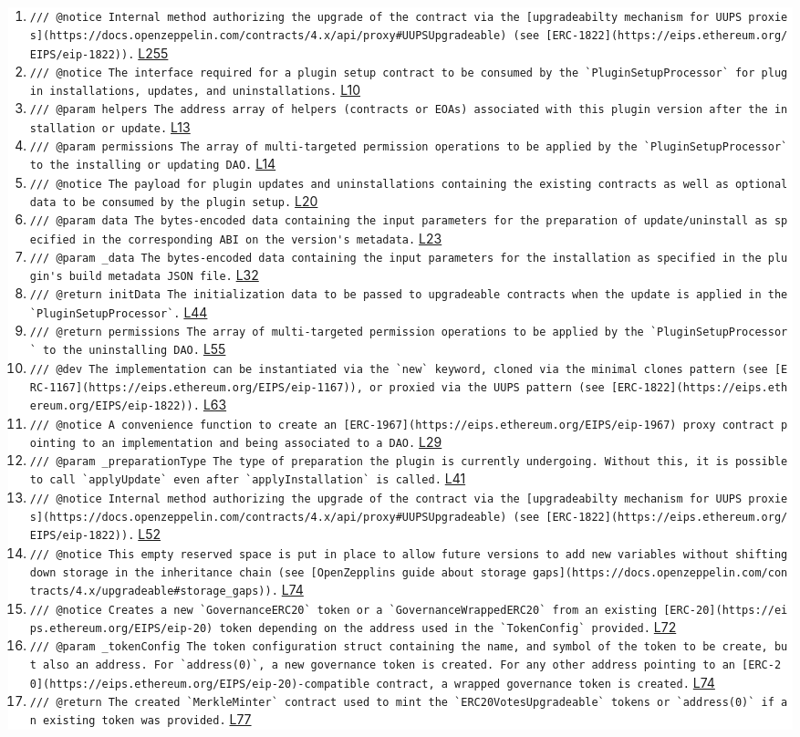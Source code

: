 1. ```/// @notice Internal method authorizing the upgrade of the contract via the [upgradeabilty mechanism for UUPS proxies](https://docs.openzeppelin.com/contracts/4.x/api/proxy#UUPSUpgradeable) (see [ERC-1822](https://eips.ethereum.org/EIPS/eip-1822)).``` [L255](https://github.com/code-423n4/2023-03-aragon/blob/main/packages/contracts/src/framework/plugin/repo/PluginRepo.sol#L255) 
1. ```/// @notice The interface required for a plugin setup contract to be consumed by the `PluginSetupProcessor` for plugin installations, updates, and uninstallations.``` [L10](https://github.com/code-423n4/2023-03-aragon/blob/main/packages/contracts/src/framework/plugin/setup/IPluginSetup.sol#L10) 
1. ```/// @param helpers The address array of helpers (contracts or EOAs) associated with this plugin version after the installation or update.``` [L13](https://github.com/code-423n4/2023-03-aragon/blob/main/packages/contracts/src/framework/plugin/setup/IPluginSetup.sol#L13) 
1. ```/// @param permissions The array of multi-targeted permission operations to be applied by the `PluginSetupProcessor` to the installing or updating DAO.``` [L14](https://github.com/code-423n4/2023-03-aragon/blob/main/packages/contracts/src/framework/plugin/setup/IPluginSetup.sol#L14) 
1. ```/// @notice The payload for plugin updates and uninstallations containing the existing contracts as well as optional data to be consumed by the plugin setup.``` [L20](https://github.com/code-423n4/2023-03-aragon/blob/main/packages/contracts/src/framework/plugin/setup/IPluginSetup.sol#L20) 
1. ```/// @param data The bytes-encoded data containing the input parameters for the preparation of update/uninstall as specified in the corresponding ABI on the version's metadata.``` [L23](https://github.com/code-423n4/2023-03-aragon/blob/main/packages/contracts/src/framework/plugin/setup/IPluginSetup.sol#L23) 
1. ```/// @param _data The bytes-encoded data containing the input parameters for the installation as specified in the plugin's build metadata JSON file.``` [L32](https://github.com/code-423n4/2023-03-aragon/blob/main/packages/contracts/src/framework/plugin/setup/IPluginSetup.sol#L32) 
1. ```/// @return initData The initialization data to be passed to upgradeable contracts when the update is applied in the `PluginSetupProcessor`.``` [L44](https://github.com/code-423n4/2023-03-aragon/blob/main/packages/contracts/src/framework/plugin/setup/IPluginSetup.sol#L44) 
1. ```/// @return permissions The array of multi-targeted permission operations to be applied by the `PluginSetupProcessor` to the uninstalling DAO.``` [L55](https://github.com/code-423n4/2023-03-aragon/blob/main/packages/contracts/src/framework/plugin/setup/IPluginSetup.sol#L55) 
1. ```/// @dev The implementation can be instantiated via the `new` keyword, cloned via the minimal clones pattern (see [ERC-1167](https://eips.ethereum.org/EIPS/eip-1167)), or proxied via the UUPS pattern (see [ERC-1822](https://eips.ethereum.org/EIPS/eip-1822)).``` [L63](https://github.com/code-423n4/2023-03-aragon/blob/main/packages/contracts/src/framework/plugin/setup/IPluginSetup.sol#L63) 
1. ```/// @notice A convenience function to create an [ERC-1967](https://eips.ethereum.org/EIPS/eip-1967) proxy contract pointing to an implementation and being associated to a DAO.``` [L29](https://github.com/code-423n4/2023-03-aragon/blob/main/packages/contracts/src/framework/plugin/setup/PluginSetup.sol#L29) 
1. ```/// @param _preparationType The type of preparation the plugin is currently undergoing. Without this, it is possible to call `applyUpdate` even after `applyInstallation` is called.``` [L41](https://github.com/code-423n4/2023-03-aragon/blob/main/packages/contracts/src/framework/plugin/setup/PluginSetupProcessorHelpers.sol#L41) 
1. ```/// @notice Internal method authorizing the upgrade of the contract via the [upgradeabilty mechanism for UUPS proxies](https://docs.openzeppelin.com/contracts/4.x/api/proxy#UUPSUpgradeable) (see [ERC-1822](https://eips.ethereum.org/EIPS/eip-1822)).``` [L52](https://github.com/code-423n4/2023-03-aragon/blob/main/packages/contracts/src/framework/utils/InterfaceBasedRegistry.sol#L52) 
1. ```/// @notice This empty reserved space is put in place to allow future versions to add new variables without shifting down storage in the inheritance chain (see [OpenZepplins guide about storage gaps](https://docs.openzeppelin.com/contracts/4.x/upgradeable#storage_gaps)).``` [L74](https://github.com/code-423n4/2023-03-aragon/blob/main/packages/contracts/src/framework/utils/InterfaceBasedRegistry.sol#L74) 
1. ```/// @notice Creates a new `GovernanceERC20` token or a `GovernanceWrappedERC20` from an existing [ERC-20](https://eips.ethereum.org/EIPS/eip-20) token depending on the address used in the `TokenConfig` provided.``` [L72](https://github.com/code-423n4/2023-03-aragon/blob/main/packages/contracts/src/framework/utils/TokenFactory.sol#L72) 
1. ```/// @param _tokenConfig The token configuration struct containing the name, and symbol of the token to be create, but also an address. For `address(0)`, a new governance token is created. For any other address pointing to an [ERC-20](https://eips.ethereum.org/EIPS/eip-20)-compatible contract, a wrapped governance token is created.``` [L74](https://github.com/code-423n4/2023-03-aragon/blob/main/packages/contracts/src/framework/utils/TokenFactory.sol#L74) 
1. ```/// @return The created `MerkleMinter` contract used to mint the `ERC20VotesUpgradeable` tokens or `address(0)` if an existing token was provided.``` [L77](https://github.com/code-423n4/2023-03-aragon/blob/main/packages/contracts/src/framework/utils/TokenFactory.sol#L77) 